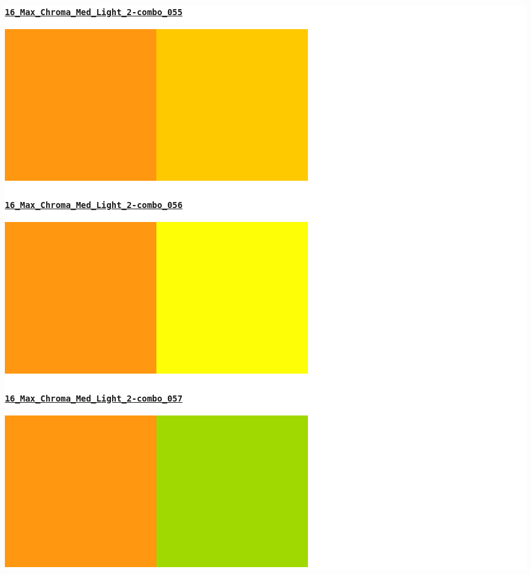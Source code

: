 ### [`16_Max_Chroma_Med_Light_2-combo_055`](16_Max_Chroma_Med_Light_2-combo_055.hexplt)

[ ![16_Max_Chroma_Med_Light_2-combo_055.png](16_Max_Chroma_Med_Light_2-combo_055.png) ](16_Max_Chroma_Med_Light_2-combo_055.png)

### [`16_Max_Chroma_Med_Light_2-combo_056`](16_Max_Chroma_Med_Light_2-combo_056.hexplt)

[ ![16_Max_Chroma_Med_Light_2-combo_056.png](16_Max_Chroma_Med_Light_2-combo_056.png) ](16_Max_Chroma_Med_Light_2-combo_056.png)

### [`16_Max_Chroma_Med_Light_2-combo_057`](16_Max_Chroma_Med_Light_2-combo_057.hexplt)

[ ![16_Max_Chroma_Med_Light_2-combo_057.png](16_Max_Chroma_Med_Light_2-combo_057.png) ](16_Max_Chroma_Med_Light_2-combo_057.png)
